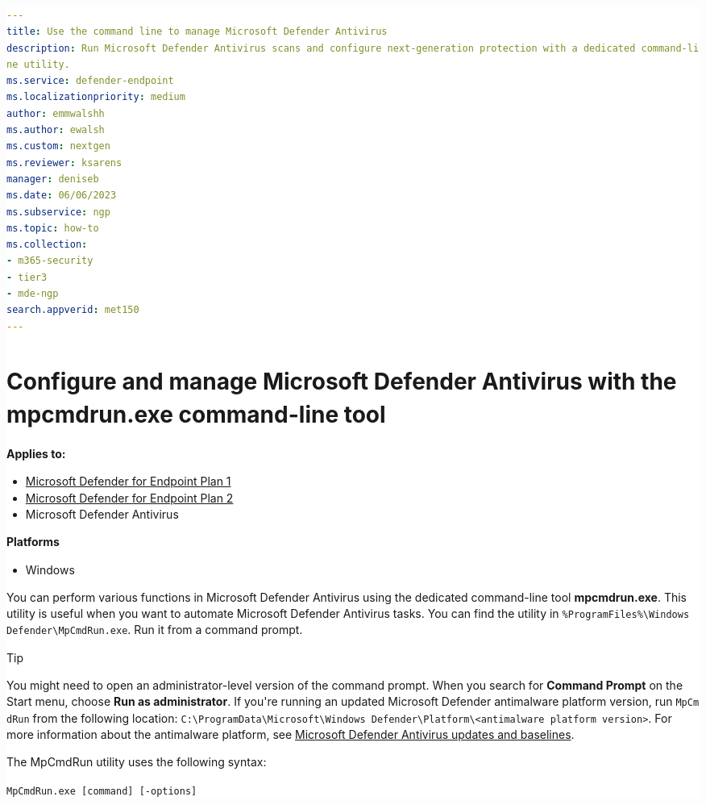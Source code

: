 ```yaml
---
title: Use the command line to manage Microsoft Defender Antivirus
description: Run Microsoft Defender Antivirus scans and configure next-generation protection with a dedicated command-line utility.
ms.service: defender-endpoint
ms.localizationpriority: medium
author: emmwalshh
ms.author: ewalsh
ms.custom: nextgen
ms.reviewer: ksarens
manager: deniseb
ms.date: 06/06/2023
ms.subservice: ngp
ms.topic: how-to
ms.collection: 
- m365-security
- tier3
- mde-ngp
search.appverid: met150
---
```


# Configure and manage Microsoft Defender Antivirus with the mpcmdrun.exe command-line tool

**Applies to:**

- [Microsoft Defender for Endpoint Plan 1](microsoft-defender-endpoint.md)
- [Microsoft Defender for Endpoint Plan 2](microsoft-defender-endpoint.md)
- Microsoft Defender Antivirus 

**Platforms**
- Windows

You can perform various functions in Microsoft Defender Antivirus using the dedicated command-line tool **mpcmdrun.exe**. This utility is useful when you want to automate Microsoft Defender Antivirus tasks. You can find the utility in `%ProgramFiles%\Windows Defender\MpCmdRun.exe`. Run it from a command prompt.

> [!TIP]
> You might need to open an administrator-level version of the command prompt. When you search for **Command Prompt** on the Start menu, choose **Run as administrator**. If you're running an updated Microsoft Defender antimalware platform version, run `MpCmdRun` from the following location: `C:\ProgramData\Microsoft\Windows Defender\Platform\<antimalware platform version>`. For more information about the antimalware platform, see [Microsoft Defender Antivirus updates and baselines](microsoft-defender-antivirus-updates.md).

The MpCmdRun utility uses the following syntax:

```console
MpCmdRun.exe [command] [-options]
```
